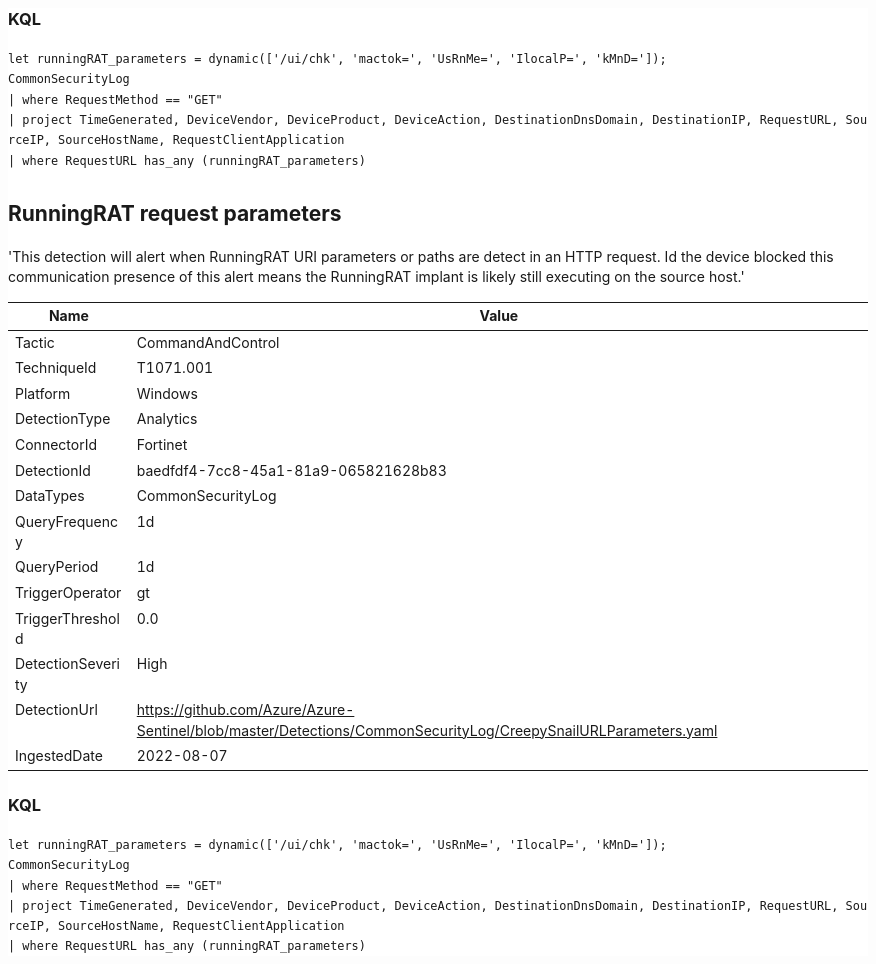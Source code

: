 ### KQL
```kql
let runningRAT_parameters = dynamic(['/ui/chk', 'mactok=', 'UsRnMe=', 'IlocalP=', 'kMnD=']);
CommonSecurityLog
| where RequestMethod == "GET"
| project TimeGenerated, DeviceVendor, DeviceProduct, DeviceAction, DestinationDnsDomain, DestinationIP, RequestURL, SourceIP, SourceHostName, RequestClientApplication
| where RequestURL has_any (runningRAT_parameters)

```

## RunningRAT request parameters

'This detection will alert when RunningRAT URI parameters or paths are detect in an HTTP request. Id the device blocked this communication
presence of this alert means the RunningRAT implant is likely still executing on the source host.'

|Name | Value |
| --- | --- |
|Tactic | CommandAndControl|
|TechniqueId | T1071.001|
|Platform | Windows|
|DetectionType | Analytics |
|ConnectorId | Fortinet |
|DetectionId | baedfdf4-7cc8-45a1-81a9-065821628b83 |
|DataTypes | CommonSecurityLog |
|QueryFrequency | 1d |
|QueryPeriod | 1d |
|TriggerOperator | gt |
|TriggerThreshold | 0.0 |
|DetectionSeverity | High |
|DetectionUrl | https://github.com/Azure/Azure-Sentinel/blob/master/Detections/CommonSecurityLog/CreepySnailURLParameters.yaml |
|IngestedDate | 2022-08-07 |

### KQL
```kql
let runningRAT_parameters = dynamic(['/ui/chk', 'mactok=', 'UsRnMe=', 'IlocalP=', 'kMnD=']);
CommonSecurityLog
| where RequestMethod == "GET"
| project TimeGenerated, DeviceVendor, DeviceProduct, DeviceAction, DestinationDnsDomain, DestinationIP, RequestURL, SourceIP, SourceHostName, RequestClientApplication
| where RequestURL has_any (runningRAT_parameters)

```
